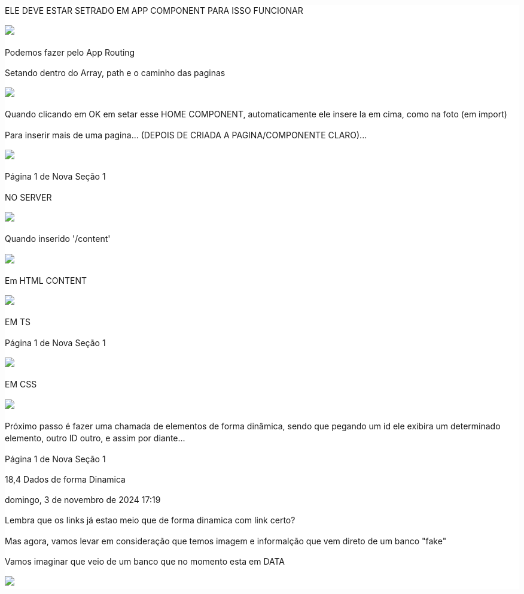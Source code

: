 ELE DEVE ESTAR SETRADO EM APP COMPONENT PARA ISSO FUNCIONAR

![](Aspose.Words.16be4d22-f78c-47d4-803f-742f821031c3.282.jpeg)

Podemos fazer pelo App Routing 

Setando dentro do Array, path e o caminho das paginas

![](Aspose.Words.16be4d22-f78c-47d4-803f-742f821031c3.283.png)

Quando clicando em OK em setar esse HOME COMPONENT, automaticamente ele insere la em cima, como na foto (em import)

Para inserir mais de uma pagina... (DEPOIS DE CRIADA A PAGINA/COMPONENTE CLARO)... 

![](Aspose.Words.16be4d22-f78c-47d4-803f-742f821031c3.284.png)

Página 1 de Nova Seção 1

NO SERVER

![](Aspose.Words.16be4d22-f78c-47d4-803f-742f821031c3.285.jpeg)

Quando inserido '/content'

![](Aspose.Words.16be4d22-f78c-47d4-803f-742f821031c3.286.png)

Em HTML CONTENT

![](Aspose.Words.16be4d22-f78c-47d4-803f-742f821031c3.287.png)

EM TS

Página 1 de Nova Seção 1

![](Aspose.Words.16be4d22-f78c-47d4-803f-742f821031c3.288.jpeg)

EM CSS 

![](Aspose.Words.16be4d22-f78c-47d4-803f-742f821031c3.289.jpeg)

Próximo passo é fazer uma chamada de elementos de forma dinâmica, sendo que pegando um id ele exibira um determinado elemento, outro ID outro, e assim por diante...

Página 1 de Nova Seção 1

18,4 Dados de forma Dinamica

domingo, 3 de novembro de 2024 17:19

Lembra que os links já estao meio que de forma dinamica com link certo? 

Mas agora, vamos levar em consideração que temos imagem e informalção que vem direto de um banco "fake"

Vamos imaginar que veio de um banco que no momento esta em DATA 

![](Aspose.Words.16be4d22-f78c-47d4-803f-742f821031c3.290.png)
